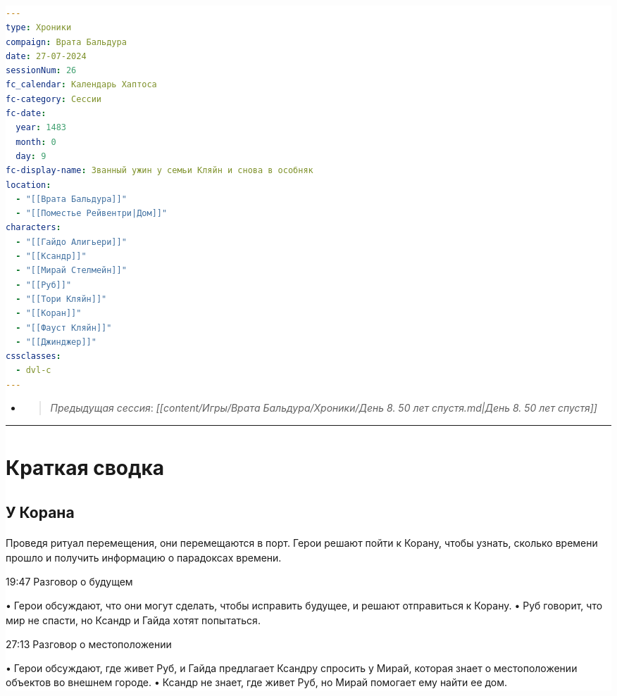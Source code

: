 ```yaml
---
type: Хроники
compaign: Врата Бальдура
date: 27-07-2024
sessionNum: 26
fc_calendar: Календарь Хаптоса
fc-category: Сессии
fc-date:
  year: 1483
  month: 0
  day: 9
fc-display-name: Званный ужин у семьи Кляйн и снова в особняк
location:
  - "[[Врата Бальдура]]"
  - "[[Поместье Рейвентри|Дом]]"
characters:
  - "[[Гайдо Алигьери]]"
  - "[[Ксандр]]"
  - "[[Мирай Стелмейн]]"
  - "[[Руб]]"
  - "[[Тори Кляйн]]"
  - "[[Коран]]"
  - "[[Фауст Кляйн]]"
  - "[[Джинджер]]"
cssclasses:
  - dvl-c
---
```




- > *Предыдущая сессия*: *[[content/Игры/Врата Бальдура/Хроники/День 8. 50 лет спустя.md|День 8. 50 лет спустя]]*

---

# Краткая сводка

## У Корана

Проведя ритуал перемещения, они перемещаются в порт. Герои решают пойти к Корану, чтобы узнать, сколько времени прошло и получить информацию о парадоксах времени.

19:47 Разговор о будущем

• Герои обсуждают, что они могут сделать, чтобы исправить будущее, и решают отправиться к Корану.
• Руб говорит, что мир не спасти, но Ксандр и Гайда хотят попытаться.

27:13 Разговор о местоположении

• Герои обсуждают, где живет Руб, и Гайда предлагает Ксандру спросить у Мирай, которая знает о местоположении объектов во внешнем городе.
• Ксандр не знает, где живет Руб, но Мирай помогает ему найти ее дом.
